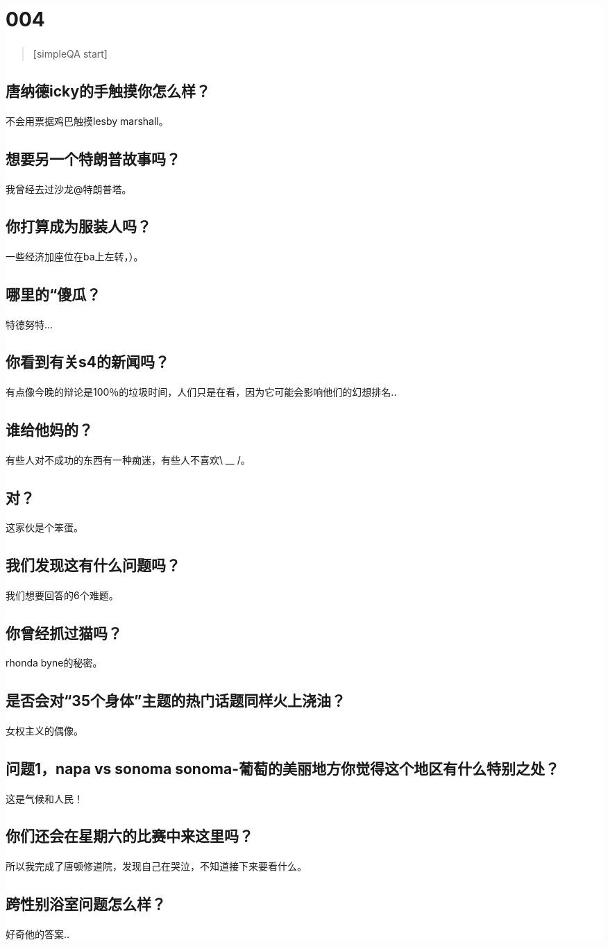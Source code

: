 ﻿# 004


> [simpleQA start]

## 唐纳德icky的手触摸你怎么样？
不会用票据鸡巴触摸lesby marshall。

## 想要另一个特朗普故事吗？
我曾经去过沙龙@特朗普塔。

## 你打算成为服装人吗？
一些经济加座位在ba上左转，）。

## 哪里的“傻瓜？
特德努特...

## 你看到有关s4的新闻吗？
有点像今晚的辩论是100％的垃圾时间，人们只是在看，因为它可能会影响他们的幻想排名..

## 谁给他妈的？
有些人对不成功的东西有一种痴迷，有些人不喜欢\\ __ /。

##  对？
这家伙是个笨蛋。

## 我们发现这有什么问题吗？
我们想要回答的6个难题。

## 你曾经抓过猫吗？
rhonda byne的秘密。

## 是否会对“35个身体”主题的热门话题同样火上浇油？
女权主义的偶像。

## 问题1，napa vs sonoma sonoma-葡萄的美丽地方你觉得这个地区有什么特别之处？
这是气候和人民！

## 你们还会在星期六的比赛中来这里吗？
所以我完成了唐顿修道院，发现自己在哭泣，不知道接下来要看什么。

## 跨性别浴室问题怎么样？
好奇他的答案..
